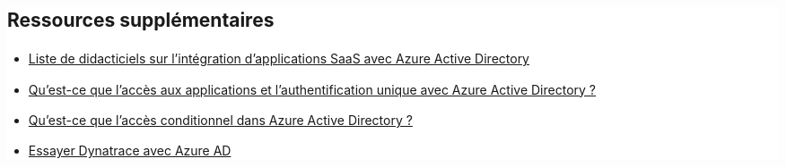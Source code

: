## <a name="additional-resources"></a>Ressources supplémentaires

- [Liste de didacticiels sur l’intégration d’applications SaaS avec Azure Active Directory](https://docs.microsoft.com/azure/active-directory/active-directory-saas-tutorial-list)

- [Qu’est-ce que l’accès aux applications et l’authentification unique avec Azure Active Directory ?](https://docs.microsoft.com/azure/active-directory/active-directory-appssoaccess-whatis)

- [Qu’est-ce que l’accès conditionnel dans Azure Active Directory ?](https://docs.microsoft.com/azure/active-directory/conditional-access/overview)

- [Essayer Dynatrace avec Azure AD](https://aad.portal.azure.com/)
